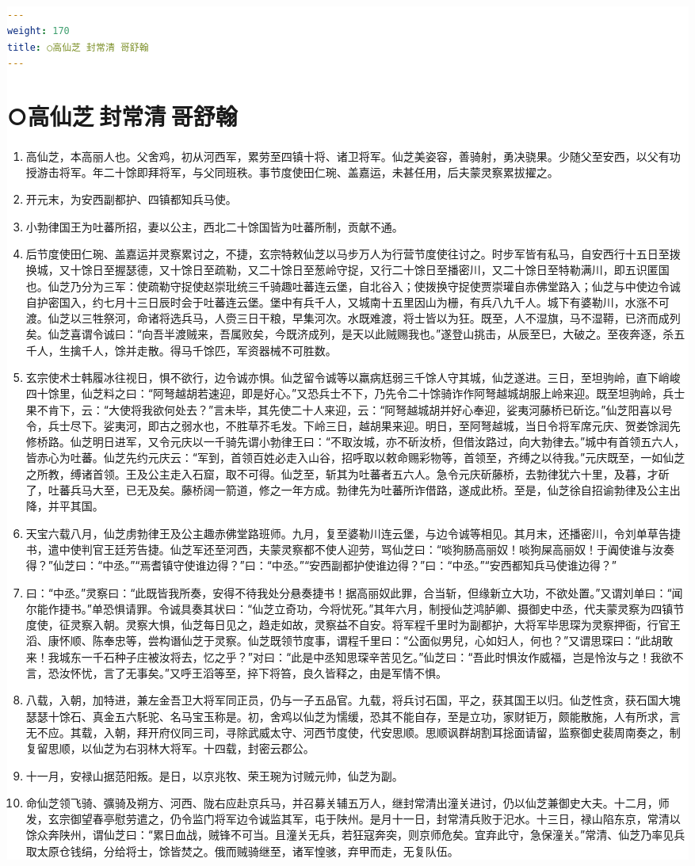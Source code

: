 ```yaml
---
weight: 170
title: ○高仙芝 封常清 哥舒翰
---
```


# ○高仙芝 封常清 哥舒翰

1. <span id="○高仙芝_封常清_哥舒翰-1"></span>
高仙芝，本高丽人也。父舍鸡，初从河西军，累劳至四镇十将、诸卫将军。仙芝美姿容，善骑射，勇决骁果。少随父至安西，以父有功授游击将军。年二十馀即拜将军，与父同班秩。事节度使田仁琬、盖嘉运，未甚任用，后夫蒙灵察累拔擢之。

2. <span id="○高仙芝_封常清_哥舒翰-2"></span>
开元末，为安西副都护、四镇都知兵马使。

3. <span id="○高仙芝_封常清_哥舒翰-3"></span>
小勃律国王为吐蕃所招，妻以公主，西北二十馀国皆为吐蕃所制，贡献不通。

4. <span id="○高仙芝_封常清_哥舒翰-4"></span>
后节度使田仁琬、盖嘉运并灵察累讨之，不捷，玄宗特敕仙芝以马步万人为行营节度使往讨之。时步军皆有私马，自安西行十五日至拨换城，又十馀日至握瑟德，又十馀日至疏勒，又二十馀日至葱岭守捉，又行二十馀日至播密川，又二十馀日至特勒满川，即五识匿国也。仙芝乃分为三军：使疏勒守捉使赵崇玭统三千骑趣吐蕃连云堡，自北谷入；使拨换守捉使贾崇瓘自赤佛堂路入；仙芝与中使边令诚自护密国入，约七月十三日辰时会于吐蕃连云堡。堡中有兵千人，又城南十五里因山为栅，有兵八九千人。城下有婆勒川，水涨不可渡。仙芝以三牲祭河，命诸将选兵马，人赍三日干粮，早集河次。水既难渡，将士皆以为狂。既至，人不湿旗，马不湿鞯，已济而成列矣。仙芝喜谓令诚曰：“向吾半渡贼来，吾属败矣，今既济成列，是天以此贼赐我也。”遂登山挑击，从辰至巳，大破之。至夜奔逐，杀五千人，生擒千人，馀并走散。得马千馀匹，军资器械不可胜数。

5. <span id="○高仙芝_封常清_哥舒翰-5"></span>
玄宗使术士韩履冰往视日，惧不欲行，边令诚亦惧。仙芝留令诚等以羸病尪弱三千馀人守其城，仙芝遂进。三日，至坦驹岭，直下峭峻四十馀里，仙芝料之曰：“阿弩越胡若速迎，即是好心。”又恐兵士不下，乃先令二十馀骑诈作阿弩越城胡服上岭来迎。既至坦驹岭，兵士果不肯下，云：“大使将我欲何处去？”言未毕，其先使二十人来迎，云：“阿弩越城胡并好心奉迎，娑夷河藤桥已斫讫。”仙芝阳喜以号令，兵士尽下。娑夷河，即古之弱水也，不胜草芥毛发。下岭三日，越胡果来迎。明日，至阿弩越城，当日令将军席元庆、贺娄馀润先修桥路。仙芝明日进军，又令元庆以一千骑先谓小勃律王曰：“不取汝城，亦不斫汝桥，但借汝路过，向大勃律去。”城中有首领五六人，皆赤心为吐蕃。仙芝先约元庆云：“军到，首领百姓必走入山谷，招呼取以敕命赐彩物等，首领至，齐缚之以待我。”元庆既至，一如仙芝之所教，缚诸首领。王及公主走入石窟，取不可得。仙芝至，斩其为吐蕃者五六人。急令元庆斫藤桥，去勃律犹六十里，及暮，才斫了，吐蕃兵马大至，已无及矣。藤桥阔一箭道，修之一年方成。勃律先为吐蕃所诈借路，遂成此桥。至是，仙芝徐自招谕勃律及公主出降，并平其国。

6. <span id="○高仙芝_封常清_哥舒翰-6"></span>
天宝六载八月，仙芝虏勃律王及公主趣赤佛堂路班师。九月，复至婆勒川连云堡，与边令诚等相见。其月末，还播密川，令刘单草告捷书，遣中使判官王廷芳告捷。仙芝军还至河西，夫蒙灵察都不使人迎劳，骂仙芝曰：“啖狗肠高丽奴！啖狗屎高丽奴！于阗使谁与汝奏得？”仙芝曰：“中丞。”“焉耆镇守使谁边得？”曰：“中丞。”“安西副都护使谁边得？”曰：“中丞。”“安西都知兵马使谁边得？”

7. <span id="○高仙芝_封常清_哥舒翰-7"></span>
曰：“中丞。”灵察曰：“此既皆我所奏，安得不待我处分悬奏捷书！据高丽奴此罪，合当斩，但缘新立大功，不欲处置。”又谓刘单曰：“闻尔能作捷书。”单恐惧请罪。令诚具奏其状曰：“仙芝立奇功，今将忧死。”其年六月，制授仙芝鸿胪卿、摄御史中丞，代夫蒙灵察为四镇节度使，征灵察入朝。灵察大惧，仙芝每日见之，趋走如故，灵察益不自安。将军程千里时为副都护，大将军毕思琛为灵察押衙，行官王滔、康怀顺、陈奉忠等，尝构谮仙芝于灵察。仙芝既领节度事，谓程千里曰：“公面似男兒，心如妇人，何也？”又谓思琛曰：“此胡敢来！我城东一千石种子庄被汝将去，忆之乎？”对曰：“此是中丞知思琛辛苦见乞。”仙芝曰：“吾此时惧汝作威福，岂是怜汝与之！我欲不言，恐汝怀忧，言了无事矣。”又呼王滔等至，捽下将笞，良久皆释之，由是军情不惧。

8. <span id="○高仙芝_封常清_哥舒翰-8"></span>
八载，入朝，加特进，兼左金吾卫大将军同正员，仍与一子五品官。九载，将兵讨石国，平之，获其国王以归。仙芝性贪，获石国大塊瑟瑟十馀石、真金五六馲驼、名马宝玉称是。初，舍鸡以仙芝为懦缓，恐其不能自存，至是立功，家财钜万，颇能散施，人有所求，言无不应。其载，入朝，拜开府仪同三司，寻除武威太守、河西节度使，代安思顺。思顺讽群胡割耳捴面请留，监察御史裴周南奏之，制复留思顺，以仙芝为右羽林大将军。十四载，封密云郡公。

9. <span id="○高仙芝_封常清_哥舒翰-9"></span>
十一月，安禄山据范阳叛。是日，以京兆牧、荣王琬为讨贼元帅，仙芝为副。

10. <span id="○高仙芝_封常清_哥舒翰-10"></span>
命仙芝领飞骑、彍骑及朔方、河西、陇右应赴京兵马，并召募关辅五万人，继封常清出潼关进讨，仍以仙芝兼御史大夫。十二月，师发，玄宗御望春亭慰劳遣之，仍令监门将军边令诚监其军，屯于陕州。是月十一日，封常清兵败于汜水。十三日，禄山陷东京，常清以馀众奔陕州，谓仙芝曰：“累日血战，贼锋不可当。且潼关无兵，若狂寇奔突，则京师危矣。宜弃此守，急保潼关。”常清、仙芝乃率见兵取太原仓钱绢，分给将士，馀皆焚之。俄而贼骑继至，诸军惶骇，弃甲而走，无复队伍。
